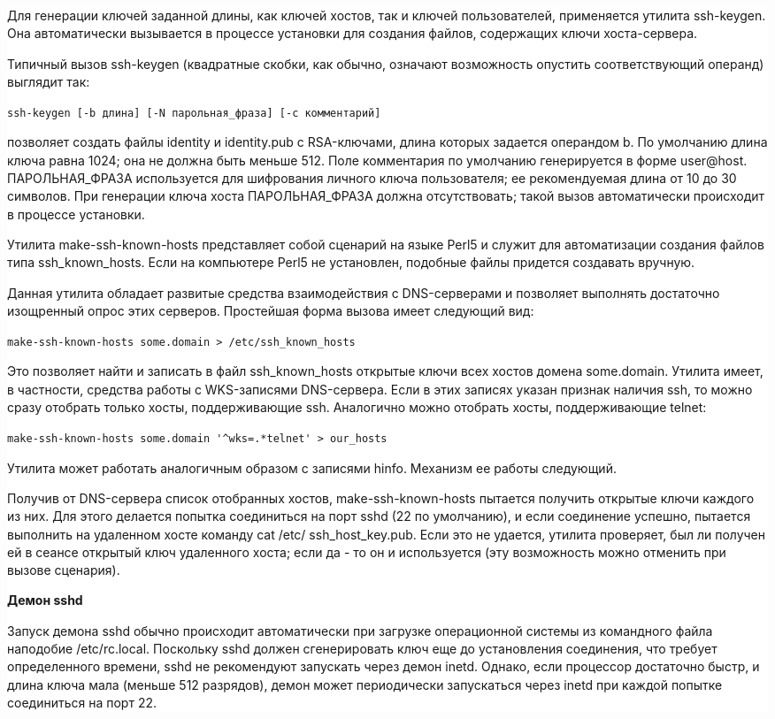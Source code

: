 Для генерации ключей заданной длины, как ключей хостов, так и ключей
пользователей, применяется утилита ssh-keygen. Она автоматически
вызывается в процессе установки для создания файлов, содержащих ключи
хоста-сервера.

Типичный вызов ssh-keygen (квадратные скобки, как обычно, означают
возможность опустить соответствующий операнд) выглядит так:

    ssh-keygen [-b длина] [-N парольная_фраза] [-c комментарий]

позволяет создать файлы identity и identity.pub с RSA-ключами, длина
которых задается операндом b. По умолчанию длина ключа равна 1024; она
не должна быть меньше 512. Поле комментария по умолчанию генерируется в
форме user@host. ПАРОЛЬНАЯ\_ФРАЗА используется для шифрования личного
ключа пользователя; ее рекомендуемая длина от 10 до 30 символов. При
генерации ключа хоста ПАРОЛЬНАЯ\_ФРАЗА должна отсутствовать; такой вызов
автоматически происходит в процессе установки.

Утилита make-ssh-known-hosts представляет собой сценарий на языке Perl5
и служит для автоматизации создания файлов типа ssh\_known\_hosts. Если
на компьютере Perl5 не установлен, подобные файлы придется создавать
вручную.

Данная утилита обладает развитые средства взаимодействия с DNS-серверами
и позволяет выполнять достаточно изощренный опрос этих серверов.
Простейшая форма вызова имеет следующий вид:

    make-ssh-known-hosts some.domain > /etc/ssh_known_hosts

Это позволяет найти и записать в файл ssh\_known\_hosts открытые ключи
всех хостов домена some.domain. Утилита имеет, в частности, средства
работы с WKS-записями DNS-сервера. Если в этих записях указан признак
наличия ssh, то можно сразу отобрать только хосты, поддерживающие ssh.
Аналогично можно отобрать хосты, поддерживающие telnet:

    make-ssh-known-hosts some.domain '^wks=.*telnet' > our_hosts

Утилита может работать аналогичным образом с записями hinfo. Механизм ее
работы следующий.

Получив от DNS-сервера список отобранных хостов, make-ssh-known-hosts
пытается получить открытые ключи каждого из них. Для этого делается
попытка соединиться на порт sshd (22 по умолчанию), и если соединение
успешно, пытается выполнить на удаленном хосте команду cat /etc/
ssh\_host\_key.pub. Если это не удается, утилита проверяет, был ли
получен ей в сеансе открытый ключ удаленного хоста; если да - то он и
используется (эту возможность можно отменить при вызове сценария).

**Демон sshd**

Запуск демона sshd обычно происходит автоматически при загрузке
операционной системы из командного файла наподобие /etc/rc.local.
Поскольку sshd должен сгенерировать ключ еще до установления соединения,
что требует определенного времени, sshd не рекомендуют запускать через
демон inetd. Однако, если процессор достаточно быстр, и длина ключа мала
(меньше 512 разрядов), демон может периодически запускаться через inetd
при каждой попытке соединиться на порт 22.
